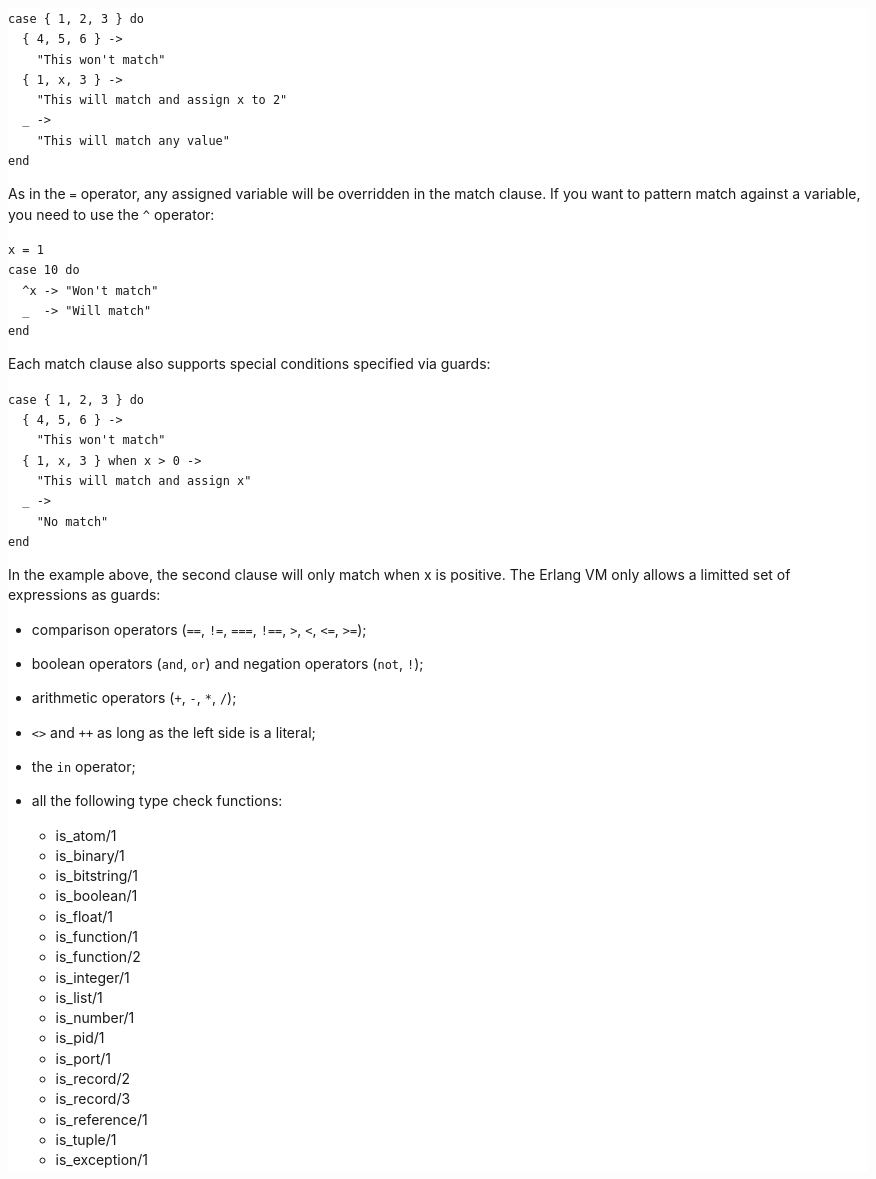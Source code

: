     case { 1, 2, 3 } do
      { 4, 5, 6 } ->
        "This won't match"
      { 1, x, 3 } ->
        "This will match and assign x to 2"
      _ ->
        "This will match any value"
    end

As in the `=` operator, any assigned variable will be overridden in the match clause. If you want to pattern match against a variable, you need to use the `^` operator:

    x = 1
    case 10 do
      ^x -> "Won't match"
      _  -> "Will match"
    end

Each match clause also supports special conditions specified via guards:

    case { 1, 2, 3 } do
      { 4, 5, 6 } ->
        "This won't match"
      { 1, x, 3 } when x > 0 ->
        "This will match and assign x"
      _ ->
        "No match"
    end

In the example above, the second clause will only match when x is positive. The Erlang VM only allows a limitted set of expressions as guards:

* comparison operators (`==`, `!=`, `===`, `!==`, `>`, `<`, `<=`, `>=`);
* boolean operators (`and`, `or`) and negation operators (`not`, `!`);
* arithmetic operators (`+`, `-`, `*`, `/`);
* `<>` and `++` as long as the left side is a literal;
* the `in` operator;
* all the following type check functions:

    * is_atom/1
    * is_binary/1
    * is_bitstring/1
    * is_boolean/1
    * is_float/1
    * is_function/1
    * is_function/2
    * is_integer/1
    * is_list/1
    * is_number/1
    * is_pid/1
    * is_port/1
    * is_record/2
    * is_record/3
    * is_reference/1
    * is_tuple/1
    * is_exception/1

